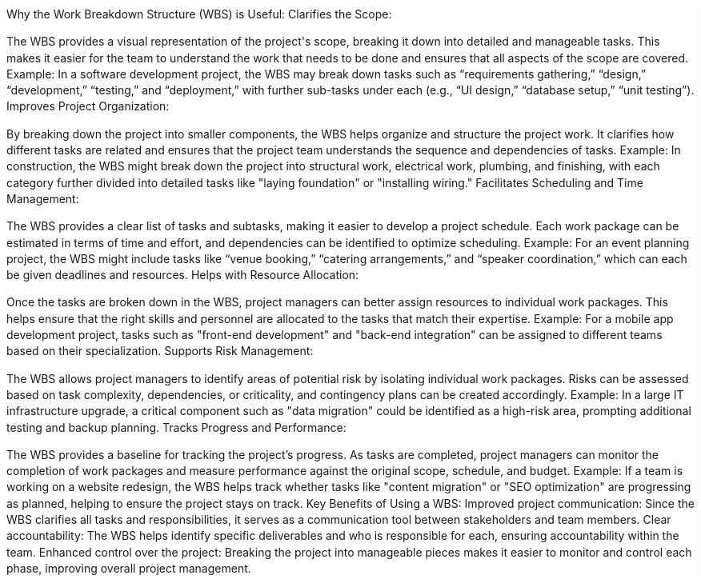 Why the Work Breakdown Structure (WBS) is Useful:
Clarifies the Scope:

The WBS provides a visual representation of the project's scope, breaking it down into detailed and manageable tasks. This makes it easier for the team to understand the work that needs to be done and ensures that all aspects of the scope are covered.
Example: In a software development project, the WBS may break down tasks such as “requirements gathering,” “design,” “development,” “testing,” and “deployment,” with further sub-tasks under each (e.g., “UI design,” “database setup,” “unit testing”).
Improves Project Organization:

By breaking down the project into smaller components, the WBS helps organize and structure the project work. It clarifies how different tasks are related and ensures that the project team understands the sequence and dependencies of tasks.
Example: In construction, the WBS might break down the project into structural work, electrical work, plumbing, and finishing, with each category further divided into detailed tasks like "laying foundation" or "installing wiring."
Facilitates Scheduling and Time Management:

The WBS provides a clear list of tasks and subtasks, making it easier to develop a project schedule. Each work package can be estimated in terms of time and effort, and dependencies can be identified to optimize scheduling.
Example: For an event planning project, the WBS might include tasks like “venue booking,” “catering arrangements,” and “speaker coordination,” which can each be given deadlines and resources.
Helps with Resource Allocation:

Once the tasks are broken down in the WBS, project managers can better assign resources to individual work packages. This helps ensure that the right skills and personnel are allocated to the tasks that match their expertise.
Example: For a mobile app development project, tasks such as "front-end development" and "back-end integration" can be assigned to different teams based on their specialization.
Supports Risk Management:

The WBS allows project managers to identify areas of potential risk by isolating individual work packages. Risks can be assessed based on task complexity, dependencies, or criticality, and contingency plans can be created accordingly.
Example: In a large IT infrastructure upgrade, a critical component such as "data migration" could be identified as a high-risk area, prompting additional testing and backup planning.
Tracks Progress and Performance:

The WBS provides a baseline for tracking the project’s progress. As tasks are completed, project managers can monitor the completion of work packages and measure performance against the original scope, schedule, and budget.
Example: If a team is working on a website redesign, the WBS helps track whether tasks like "content migration" or "SEO optimization" are progressing as planned, helping to ensure the project stays on track.
Key Benefits of Using a WBS:
Improved project communication: Since the WBS clarifies all tasks and responsibilities, it serves as a communication tool between stakeholders and team members.
Clear accountability: The WBS helps identify specific deliverables and who is responsible for each, ensuring accountability within the team.
Enhanced control over the project: Breaking the project into manageable pieces makes it easier to monitor and control each phase, improving overall project management.
